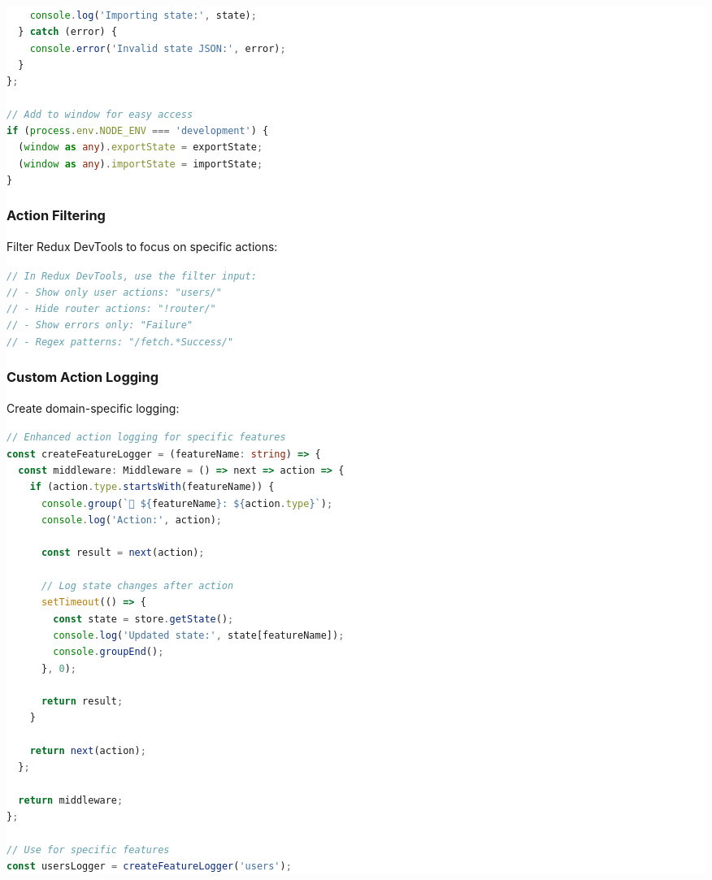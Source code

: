 ```typescript
    console.log('Importing state:', state);
  } catch (error) {
    console.error('Invalid state JSON:', error);
  }
};

// Add to window for easy access
if (process.env.NODE_ENV === 'development') {
  (window as any).exportState = exportState;
  (window as any).importState = importState;
}
```

### Action Filtering

Filter Redux DevTools to focus on specific actions:

```typescript
// In Redux DevTools, use the filter input:
// - Show only user actions: "users/"
// - Hide router actions: "!router/"
// - Show errors only: "Failure"
// - Regex patterns: "/fetch.*Success/"
```

### Custom Action Logging

Create domain-specific logging:

```typescript
// Enhanced action logging for specific features
const createFeatureLogger = (featureName: string) => {
  const middleware: Middleware = () => next => action => {
    if (action.type.startsWith(featureName)) {
      console.group(`🔧 ${featureName}: ${action.type}`);
      console.log('Action:', action);
      
      const result = next(action);
      
      // Log state changes after action
      setTimeout(() => {
        const state = store.getState();
        console.log('Updated state:', state[featureName]);
        console.groupEnd();
      }, 0);
      
      return result;
    }
    
    return next(action);
  };
  
  return middleware;
};

// Use for specific features
const usersLogger = createFeatureLogger('users');
```

